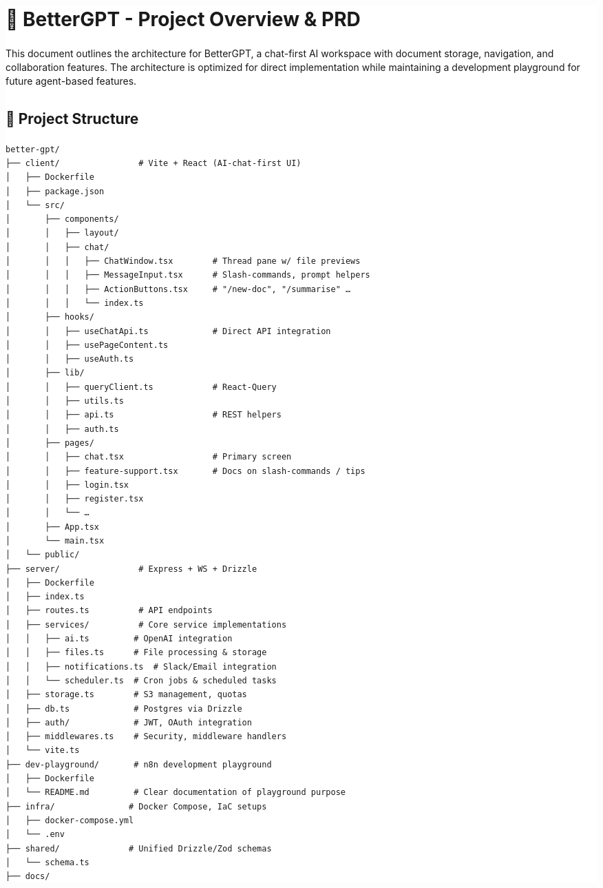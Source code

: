 # 🌟 BetterGPT - Project Overview & PRD

This document outlines the architecture for BetterGPT, a chat-first AI workspace with document storage, navigation, and collaboration features. The architecture is optimized for direct implementation while maintaining a development playground for future agent-based features.

## 📁 Project Structure

```text
better-gpt/
├── client/                # Vite + React (AI-chat-first UI)
│   ├── Dockerfile
│   ├── package.json
│   └── src/
│       ├── components/
│       │   ├── layout/
│       │   ├── chat/
│       │   │   ├── ChatWindow.tsx        # Thread pane w/ file previews
│       │   │   ├── MessageInput.tsx      # Slash-commands, prompt helpers
│       │   │   ├── ActionButtons.tsx     # "/new-doc", "/summarise" …
│       │   │   └── index.ts
│       ├── hooks/
│       │   ├── useChatApi.ts             # Direct API integration
│       │   ├── usePageContent.ts
│       │   ├── useAuth.ts
│       ├── lib/
│       │   ├── queryClient.ts            # React-Query
│       │   ├── utils.ts
│       │   ├── api.ts                    # REST helpers
│       │   ├── auth.ts
│       ├── pages/
│       │   ├── chat.tsx                  # Primary screen
│       │   ├── feature-support.tsx       # Docs on slash-commands / tips
│       │   ├── login.tsx
│       │   ├── register.tsx
│       │   └── …
│       ├── App.tsx
│       └── main.tsx
│   └── public/
├── server/                # Express + WS + Drizzle
│   ├── Dockerfile
│   ├── index.ts
│   ├── routes.ts          # API endpoints
│   ├── services/          # Core service implementations
│   │   ├── ai.ts         # OpenAI integration
│   │   ├── files.ts      # File processing & storage
│   │   ├── notifications.ts  # Slack/Email integration
│   │   └── scheduler.ts  # Cron jobs & scheduled tasks
│   ├── storage.ts        # S3 management, quotas
│   ├── db.ts             # Postgres via Drizzle
│   ├── auth/             # JWT, OAuth integration
│   ├── middlewares.ts    # Security, middleware handlers
│   └── vite.ts
├── dev-playground/       # n8n development playground
│   ├── Dockerfile
│   └── README.md         # Clear documentation of playground purpose
├── infra/               # Docker Compose, IaC setups
│   ├── docker-compose.yml
│   └── .env
├── shared/              # Unified Drizzle/Zod schemas
│   └── schema.ts
├── docs/
```